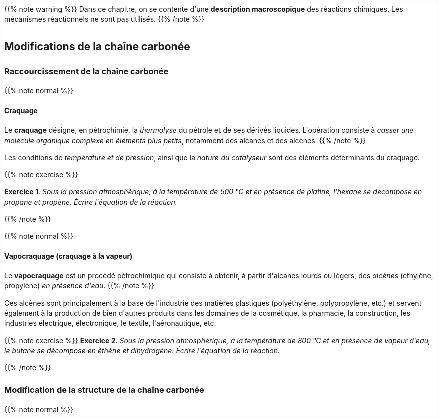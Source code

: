 {{% note warning %}}
Dans ce chapitre, on se contente d'une **description macroscopique** des réactions chimiques.
Les mécanismes réactionnels ne sont pas utilisés.
{{% /note %}}

## Modifications de la chaîne carbonée

### Raccourcissement de la chaîne carbonée

{{% note normal %}}

#### Craquage

Le **craquage** désigne, en pétrochimie, la *thermolyse* du pétrole et
de ses dérivés liquides. L'opération consiste à *casser une molécule
organique complexe en éléments plus petits*, notamment des alcanes et
des alcènes.
{{% /note %}}

Les conditions de *température et de pression*, ainsi que la *nature du
catalyseur* sont des éléments déterminants du craquage.

{{% note exercise %}}

**Exercice 1**. *Sous la pression atmosphérique, à la température de
500 °C et en présence de platine, l'hexane se décompose en propane et
propène. Écrire l'équation de la réaction.*

{{% /note %}}

{{% note normal %}}

#### Vapocraquage (craquage à la vapeur)

Le **vapocraquage** est un procédé pétrochimique qui consiste à obtenir,
à partir d'alcanes lourds ou légers, des *alcènes* (éthylène, propylène)
*en présence d'eau*.
{{% /note %}}

Ces alcènes sont principalement à la base de l'industrie des matières
plastiques (polyéthylène, polypropylène, etc.) et servent également à la
production de bien d'autres produits dans les domaines de la cosmétique,
la pharmacie, la construction, les industries électrique, électronique,
le textile, l'aéronautique, etc.

{{% note exercise %}}
**Exercice 2**. *Sous la pression atmosphérique, à la température de
800 °C et en présence de vapeur d'eau, le butane se décompose en éthène
et dihydrogène. Écrire l'équation de la réaction.*

{{% /note %}}

### Modification de la structure de la chaîne carbonée

{{% note normal %}}

